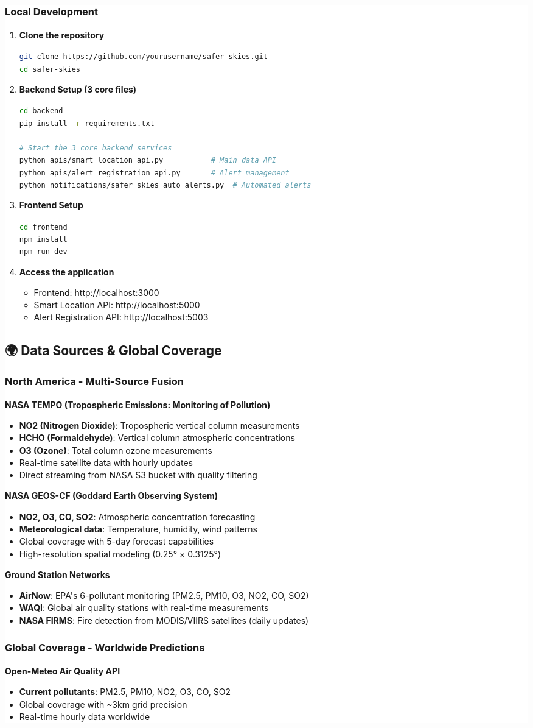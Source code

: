### Local Development

1. **Clone the repository**
   ```bash
   git clone https://github.com/yourusername/safer-skies.git
   cd safer-skies
   ```

2. **Backend Setup (3 core files)**
   ```bash
   cd backend
   pip install -r requirements.txt
   
   # Start the 3 core backend services
   python apis/smart_location_api.py           # Main data API
   python apis/alert_registration_api.py       # Alert management
   python notifications/safer_skies_auto_alerts.py  # Automated alerts
   ```

3. **Frontend Setup**
   ```bash
   cd frontend
   npm install
   npm run dev
   ```

4. **Access the application**
   - Frontend: http://localhost:3000
   - Smart Location API: http://localhost:5000
   - Alert Registration API: http://localhost:5003

## 🌍 Data Sources & Global Coverage

### North America - Multi-Source Fusion
**NASA TEMPO (Tropospheric Emissions: Monitoring of Pollution)**
- **NO2 (Nitrogen Dioxide)**: Tropospheric vertical column measurements
- **HCHO (Formaldehyde)**: Vertical column atmospheric concentrations  
- **O3 (Ozone)**: Total column ozone measurements
- Real-time satellite data with hourly updates
- Direct streaming from NASA S3 bucket with quality filtering

**NASA GEOS-CF (Goddard Earth Observing System)**
- **NO2, O3, CO, SO2**: Atmospheric concentration forecasting
- **Meteorological data**: Temperature, humidity, wind patterns
- Global coverage with 5-day forecast capabilities
- High-resolution spatial modeling (0.25° × 0.3125°)

**Ground Station Networks**
- **AirNow**: EPA's 6-pollutant monitoring (PM2.5, PM10, O3, NO2, CO, SO2)
- **WAQI**: Global air quality stations with real-time measurements
- **NASA FIRMS**: Fire detection from MODIS/VIIRS satellites (daily updates)

### Global Coverage - Worldwide Predictions
**Open-Meteo Air Quality API**
- **Current pollutants**: PM2.5, PM10, NO2, O3, CO, SO2
- Global coverage with ~3km grid precision
- Real-time hourly data worldwide

